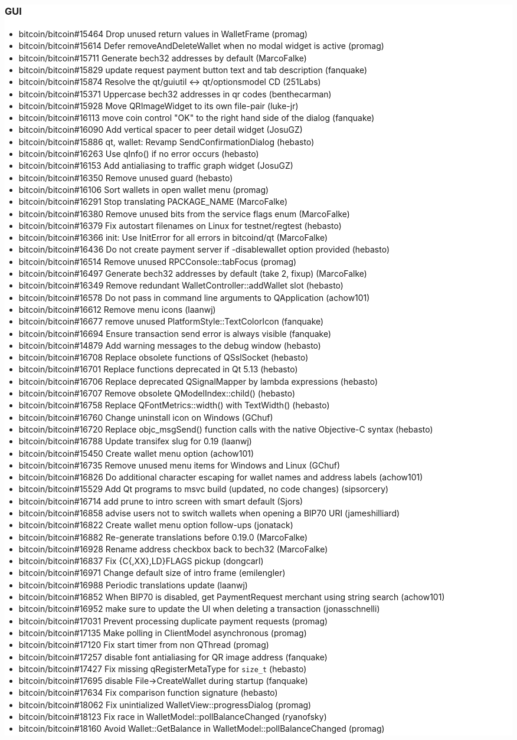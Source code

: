 ### GUI
- bitcoin/bitcoin#15464 Drop unused return values in WalletFrame (promag)
- bitcoin/bitcoin#15614 Defer removeAndDeleteWallet when no modal widget is active (promag)
- bitcoin/bitcoin#15711 Generate bech32 addresses by default (MarcoFalke)
- bitcoin/bitcoin#15829 update request payment button text and tab description (fanquake)
- bitcoin/bitcoin#15874 Resolve the qt/guiutil <-> qt/optionsmodel CD (251Labs)
- bitcoin/bitcoin#15371 Uppercase bech32 addresses in qr codes (benthecarman)
- bitcoin/bitcoin#15928 Move QRImageWidget to its own file-pair (luke-jr)
- bitcoin/bitcoin#16113 move coin control "OK" to the right hand side of the dialog (fanquake)
- bitcoin/bitcoin#16090 Add vertical spacer to peer detail widget (JosuGZ)
- bitcoin/bitcoin#15886 qt, wallet: Revamp SendConfirmationDialog (hebasto)
- bitcoin/bitcoin#16263 Use qInfo() if no error occurs (hebasto)
- bitcoin/bitcoin#16153 Add antialiasing to traffic graph widget (JosuGZ)
- bitcoin/bitcoin#16350 Remove unused guard (hebasto)
- bitcoin/bitcoin#16106 Sort wallets in open wallet menu (promag)
- bitcoin/bitcoin#16291 Stop translating PACKAGE_NAME (MarcoFalke)
- bitcoin/bitcoin#16380 Remove unused bits from the service flags enum (MarcoFalke)
- bitcoin/bitcoin#16379 Fix autostart filenames on Linux for testnet/regtest (hebasto)
- bitcoin/bitcoin#16366 init: Use InitError for all errors in bitcoind/qt (MarcoFalke)
- bitcoin/bitcoin#16436 Do not create payment server if -disablewallet option provided (hebasto)
- bitcoin/bitcoin#16514 Remove unused RPCConsole::tabFocus (promag)
- bitcoin/bitcoin#16497 Generate bech32 addresses by default (take 2, fixup) (MarcoFalke)
- bitcoin/bitcoin#16349 Remove redundant WalletController::addWallet slot (hebasto)
- bitcoin/bitcoin#16578 Do not pass in command line arguments to QApplication (achow101)
- bitcoin/bitcoin#16612 Remove menu icons (laanwj)
- bitcoin/bitcoin#16677 remove unused PlatformStyle::TextColorIcon (fanquake)
- bitcoin/bitcoin#16694 Ensure transaction send error is always visible (fanquake)
- bitcoin/bitcoin#14879 Add warning messages to the debug window (hebasto)
- bitcoin/bitcoin#16708 Replace obsolete functions of QSslSocket (hebasto)
- bitcoin/bitcoin#16701 Replace functions deprecated in Qt 5.13 (hebasto)
- bitcoin/bitcoin#16706 Replace deprecated QSignalMapper by lambda expressions (hebasto)
- bitcoin/bitcoin#16707 Remove obsolete QModelIndex::child() (hebasto)
- bitcoin/bitcoin#16758 Replace QFontMetrics::width() with TextWidth() (hebasto)
- bitcoin/bitcoin#16760 Change uninstall icon on Windows (GChuf)
- bitcoin/bitcoin#16720 Replace objc_msgSend() function calls with the native Objective-C syntax (hebasto)
- bitcoin/bitcoin#16788 Update transifex slug for 0.19 (laanwj)
- bitcoin/bitcoin#15450 Create wallet menu option (achow101)
- bitcoin/bitcoin#16735 Remove unused menu items for Windows and Linux (GChuf)
- bitcoin/bitcoin#16826 Do additional character escaping for wallet names and address labels (achow101)
- bitcoin/bitcoin#15529 Add Qt programs to msvc build (updated, no code changes) (sipsorcery)
- bitcoin/bitcoin#16714 add prune to intro screen with smart default (Sjors)
- bitcoin/bitcoin#16858 advise users not to switch wallets when opening a BIP70 URI (jameshilliard)
- bitcoin/bitcoin#16822 Create wallet menu option follow-ups (jonatack)
- bitcoin/bitcoin#16882 Re-generate translations before 0.19.0 (MarcoFalke)
- bitcoin/bitcoin#16928 Rename address checkbox back to bech32 (MarcoFalke)
- bitcoin/bitcoin#16837 Fix {C{,XX},LD}FLAGS pickup (dongcarl)
- bitcoin/bitcoin#16971 Change default size of intro frame (emilengler)
- bitcoin/bitcoin#16988 Periodic translations update (laanwj)
- bitcoin/bitcoin#16852 When BIP70 is disabled, get PaymentRequest merchant using string search (achow101)
- bitcoin/bitcoin#16952 make sure to update the UI when deleting a transaction (jonasschnelli)
- bitcoin/bitcoin#17031 Prevent processing duplicate payment requests (promag)
- bitcoin/bitcoin#17135 Make polling in ClientModel asynchronous (promag)
- bitcoin/bitcoin#17120 Fix start timer from non QThread (promag)
- bitcoin/bitcoin#17257 disable font antialiasing for QR image address (fanquake)
- bitcoin/bitcoin#17427 Fix missing qRegisterMetaType for `size_t` (hebasto)
- bitcoin/bitcoin#17695 disable File-\>CreateWallet during startup (fanquake)
- bitcoin/bitcoin#17634 Fix comparison function signature (hebasto)
- bitcoin/bitcoin#18062 Fix unintialized WalletView::progressDialog (promag)
- bitcoin/bitcoin#18123 Fix race in WalletModel::pollBalanceChanged (ryanofsky)
- bitcoin/bitcoin#18160 Avoid Wallet::GetBalance in WalletModel::pollBalanceChanged (promag)